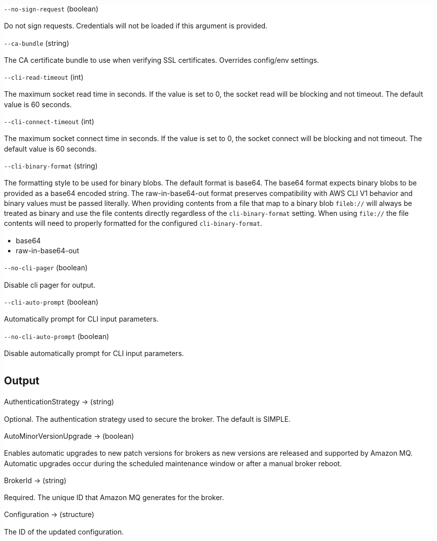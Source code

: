 `--no-sign-request` (boolean)

Do not sign requests. Credentials will not be loaded if this argument is provided.

`--ca-bundle` (string)

The CA certificate bundle to use when verifying SSL certificates. Overrides config/env settings.

`--cli-read-timeout` (int)

The maximum socket read time in seconds. If the value is set to 0, the socket read will be blocking and not timeout. The default value is 60 seconds.

`--cli-connect-timeout` (int)

The maximum socket connect time in seconds. If the value is set to 0, the socket connect will be blocking and not timeout. The default value is 60 seconds.

`--cli-binary-format` (string)

The formatting style to be used for binary blobs. The default format is base64. The base64 format expects binary blobs to be provided as a base64 encoded string. The raw-in-base64-out format preserves compatibility with AWS CLI V1 behavior and binary values must be passed literally. When providing contents from a file that map to a binary blob `fileb://` will always be treated as binary and use the file contents directly regardless of the `cli-binary-format` setting. When using `file://` the file contents will need to properly formatted for the configured `cli-binary-format`.

- base64
- raw-in-base64-out

`--no-cli-pager` (boolean)

Disable cli pager for output.

`--cli-auto-prompt` (boolean)

Automatically prompt for CLI input parameters.

`--no-cli-auto-prompt` (boolean)

Disable automatically prompt for CLI input parameters.

## Output

AuthenticationStrategy -> (string)

Optional. The authentication strategy used to secure the broker. The default is SIMPLE.

AutoMinorVersionUpgrade -> (boolean)

Enables automatic upgrades to new patch versions for brokers as new versions are released and supported by Amazon MQ. Automatic upgrades occur during the scheduled maintenance window or after a manual broker reboot.

BrokerId -> (string)

Required. The unique ID that Amazon MQ generates for the broker.

Configuration -> (structure)

The ID of the updated configuration.
